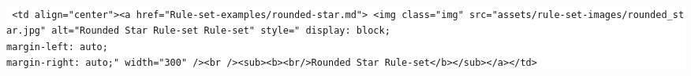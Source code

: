      <td align="center"><a href="Rule-set-examples/rounded-star.md"> <img class="img" src="assets/rule-set-images/rounded_star.jpg" alt="Rounded Star Rule-set Rule-set" style=" display: block;
    margin-left: auto;
    margin-right: auto;" width="300" /><br /><sub><b><br/>Rounded Star Rule-set</b></sub></a></td>